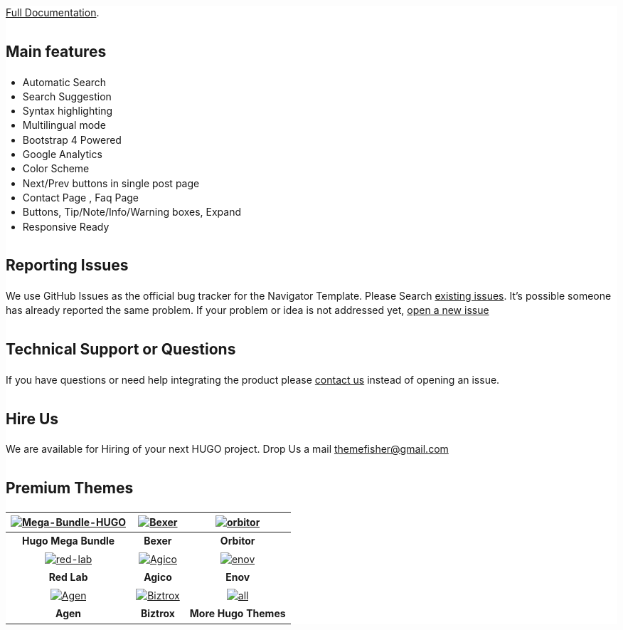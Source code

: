 [Full Documentation](http://demo.gethugothemes.com/dot/installation/requirments/).


## Main features

- Automatic Search
- Search Suggestion
- Syntax highlighting
- Multilingual mode
- Bootstrap 4 Powered
- Google Analytics 
- Color Scheme
- Next/Prev buttons in single post page
- Contact Page , Faq Page
- Buttons, Tip/Note/Info/Warning boxes, Expand
- Responsive Ready

## Reporting Issues

We use GitHub Issues as the official bug tracker for the Navigator Template. Please Search [existing issues](https://github.com/themefisher/dot-hugo-documentation-theme/issues). It’s possible someone has already reported the same problem.
If your problem or idea is not addressed yet, [open a new issue](https://github.com/themefisher/dot-hugo-documentation-theme/issues)

## Technical Support or Questions

If you have questions or need help integrating the product please [contact us](mailto:themefisher@gmail.com) instead of opening an issue.  

## Hire Us
We are available for Hiring of your next HUGO project. Drop Us a mail [themefisher@gmail.com](mailto:themefisher@gmail.com)

## Premium Themes

| [![Mega-Bundle-HUGO](https://user-images.githubusercontent.com/37659754/63633830-30ddf480-c670-11e9-8a8b-04a142f8ffc1.png)](https://themefisher.com/products/hugo-mega-bundle/) | [![Bexer](https://user-images.githubusercontent.com/37659754/54068892-84ec4c80-427b-11e9-9952-5d455c259145.png)](https://themefisher.com/products/bexer-hugo-theme/) | [![orbitor](https://user-images.githubusercontent.com/37659754/68539222-411d8a00-03aa-11ea-8858-ede3e405657f.png)](https://gethugothemes.com/products/orbitor/) |
|:---:|:---:|:---:|
| **Hugo Mega Bundle**  | **Bexer**  | **Orbitor**  |
| [![red-lab](https://user-images.githubusercontent.com/37659754/68538974-17169880-03a7-11ea-9ff9-ef15706dc1a7.png)](https://gethugothemes.com/products/redlab-hugo/) | [![Agico](https://user-images.githubusercontent.com/37659754/57753899-16aa8700-770f-11e9-9a3d-d3fc45313fbd.png)](https://themefisher.com/products/agico-hugo-theme/) | [![enov](https://user-images.githubusercontent.com/37659754/68539205-0fa4be80-03aa-11ea-85aa-625cf5a79600.png)](https://gethugothemes.com/products/enov-hugo/) |
| **Red Lab** | **Agico** | **Enov** |
| [![Agen](https://user-images.githubusercontent.com/37659754/63633832-3a675c80-c670-11e9-8380-a7b5f8f82b76.png)](https://themefisher.com/products/agen-hugo-agency-template/) | [![Biztrox](https://user-images.githubusercontent.com/37659754/54068875-6ab26e80-427b-11e9-876e-4670bdacb975.png)](https://themefisher.com/products/biztrox-hugo-template/) |  [![all](https://user-images.githubusercontent.com/37659754/68989626-b6d69980-0873-11ea-8543-d8a3c5544040.jpg)](https://gethugothemes.com/shop/) |
| **Agen** | **Biztrox** | **More Hugo Themes** |